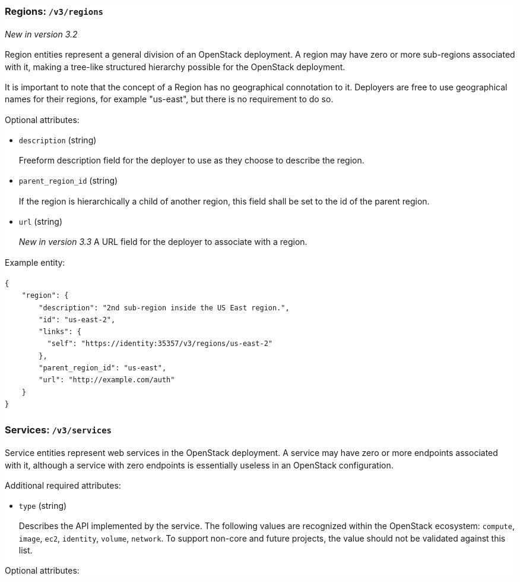 ### Regions: `/v3/regions`

*New in version 3.2*

Region entities represent a general division of an OpenStack deployment. A
region may have zero or more sub-regions associated with it, making a tree-like
structured hierarchy possible for the OpenStack deployment.

It is important to note that the concept of a Region has no geographical
connotation to it. Deployers are free to use geographical names for their
regions, for example "us-east", but there is no requirement to do so.

Optional attributes:

- `description` (string)

  Freeform description field for the deployer to use as they choose to describe
  the region.

- `parent_region_id` (string)

  If the region is hierarchically a child of another region, this field shall
  be set to the id of the parent region.

- `url` (string)

  *New in version 3.3* A URL field for the deployer to associate with a region.

Example entity:

    {
        "region": {
            "description": "2nd sub-region inside the US East region.",
            "id": "us-east-2",
            "links": {
              "self": "https://identity:35357/v3/regions/us-east-2"
            },
            "parent_region_id": "us-east",
            "url": "http://example.com/auth"
        }
    }

### Services: `/v3/services`

Service entities represent web services in the OpenStack deployment. A service
may have zero or more endpoints associated with it, although a service with zero
endpoints is essentially useless in an OpenStack configuration.

Additional required attributes:

- `type` (string)

  Describes the API implemented by the service. The following values are
  recognized within the OpenStack ecosystem: `compute`, `image`, `ec2`,
  `identity`, `volume`, `network`. To support non-core and future projects, the
  value should not be validated against this list.

Optional attributes:
